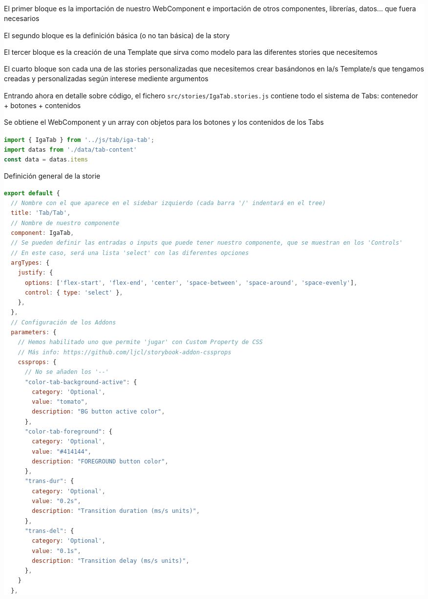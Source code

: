 El primer bloque es la importación de nuestro WebComponent e importación de otros componentes, librerías, datos... que fuera necesarios

El segundo bloque es la definición básica (o no tan básica) de la story

El tercer bloque es la creación de una Template que sirva como modelo para las diferentes stories que necesitemos

El cuarto bloque son cada una de las stories personalizadas que necesitemos crear basándonos en la/s Template/s que tengamos creadas y personalizadas según interese mediente argumentos

Entrando ahora en detalle sobre código, el fichero <code>src/stories/IgaTab.stories.js</code> contiene todo el sistema de Tabs: contenedor + botones + contenidos

Se obtiene el WebComponent y un array con objetos para los botones y los contenidos de los Tabs

```javascript
import { IgaTab } from '../js/tab/iga-tab';
import datas from './data/tab-content'
const data = datas.items
```

Definición general de la storie

```javascript
export default {
  // Nombre con el que aparece en el sidebar izquierdo (cada barra '/' indentará en el tree)
  title: 'Tab/Tab',
  // Nombre de nuestro componente
  component: IgaTab,
  // Se pueden definir las entradas o inputs que puede tener nuestro componente, que se muestran en los 'Controls'
  // En este caso, será una lista 'select' con las diferentes opciones
  argTypes: {
    justify: {
      options: ['flex-start', 'flex-end', 'center', 'space-between', 'space-around', 'space-evenly'],
      control: { type: 'select' },
    },
  },
  // Configuración de los Addons
  parameters: {
    // Hemos habilitado uno que permite 'jugar' con Custom Property de CSS
    // Más info: https://github.com/ljcl/storybook-addon-cssprops
    cssprops: {
      // No se añaden los '--'
      "color-tab-background-active": {
        category: 'Optional',
        value: "tomato",
        description: "BG button active color",
      },
      "color-tab-foreground": {
        category: 'Optional',
        value: "#414144",
        description: "FOREGROUND button color",
      },
      "trans-dur": {
        category: 'Optional',
        value: "0.2s",
        description: "Transition duration (ms/s units)",
      },
      "trans-del": {
        category: 'Optional',
        value: "0.1s",
        description: "Transition delay (ms/s units)",
      },
    }
  },
```